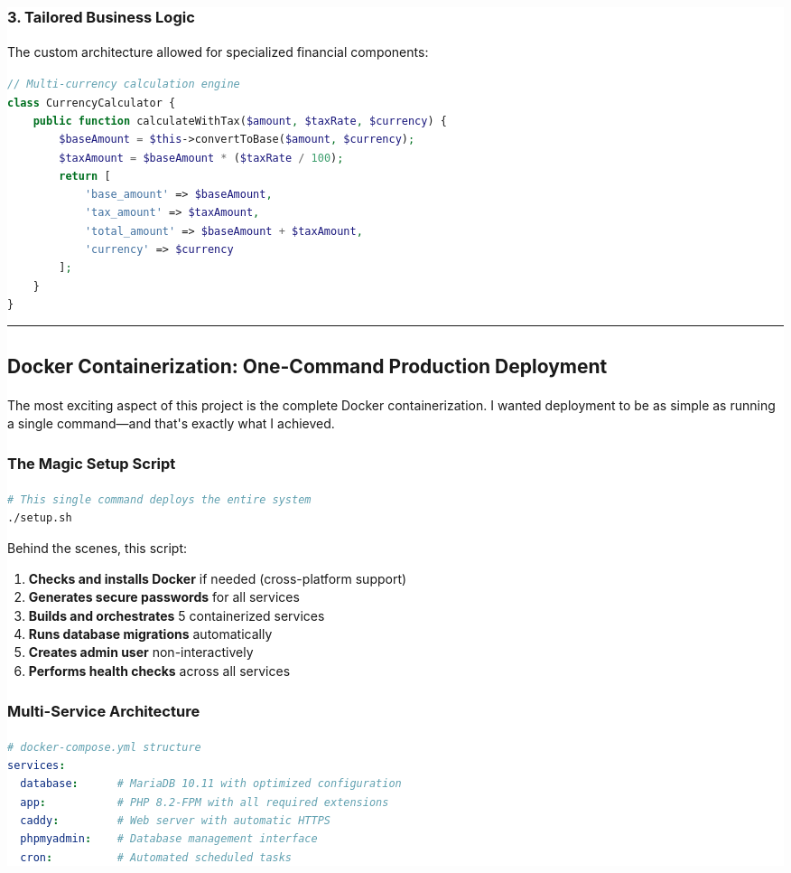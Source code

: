 ### 3. **Tailored Business Logic**
The custom architecture allowed for specialized financial components:

```php
// Multi-currency calculation engine
class CurrencyCalculator {
    public function calculateWithTax($amount, $taxRate, $currency) {
        $baseAmount = $this->convertToBase($amount, $currency);
        $taxAmount = $baseAmount * ($taxRate / 100);
        return [
            'base_amount' => $baseAmount,
            'tax_amount' => $taxAmount,
            'total_amount' => $baseAmount + $taxAmount,
            'currency' => $currency
        ];
    }
}
```

---

## Docker Containerization: One-Command Production Deployment

The most exciting aspect of this project is the complete Docker containerization. I wanted deployment to be as simple as running a single command—and that's exactly what I achieved.

### The Magic Setup Script

```bash
# This single command deploys the entire system
./setup.sh
```

Behind the scenes, this script:
1. **Checks and installs Docker** if needed (cross-platform support)
2. **Generates secure passwords** for all services
3. **Builds and orchestrates** 5 containerized services
4. **Runs database migrations** automatically
5. **Creates admin user** non-interactively
6. **Performs health checks** across all services

### Multi-Service Architecture

```yaml
# docker-compose.yml structure
services:
  database:      # MariaDB 10.11 with optimized configuration
  app:           # PHP 8.2-FPM with all required extensions
  caddy:         # Web server with automatic HTTPS
  phpmyadmin:    # Database management interface
  cron:          # Automated scheduled tasks
```
